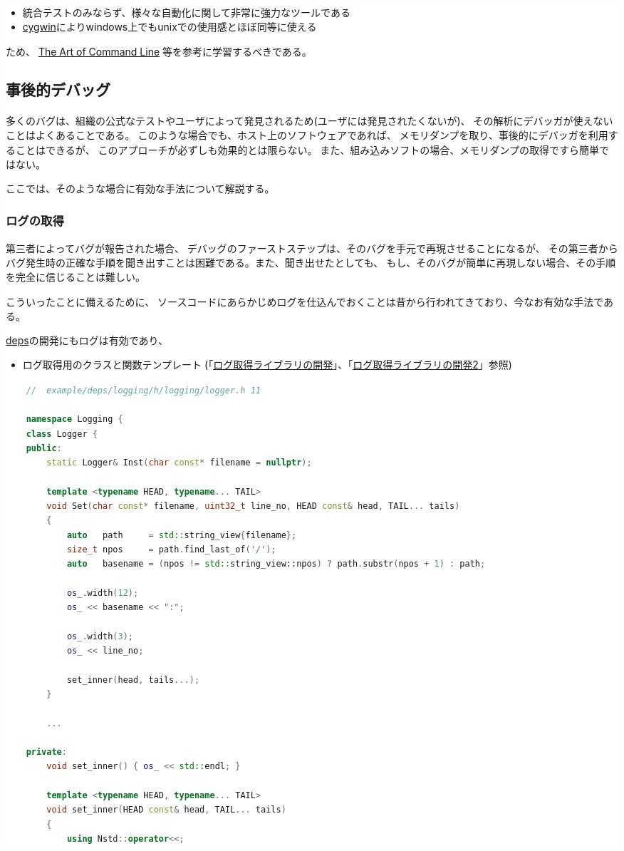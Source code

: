 * 統合テストのみならず、様々な自動化に関して非常に強力なツールである
* [cygwin](https://www.cygwin.com/)によりwindows上でもunixでの使用感とほぼ同等に使える

ため、
[The Art  of  Command  Line](https://github.com/jlevy/the-art-of-command-line/blob/master/README-ja.md)
等を参考に学習するべきである。

## 事後的デバッグ <a id="SS_15_6"></a>
多くのバグは、組織の公式なテストやユーザによって発見されるため(ユーザには発見されたくないが)、
その解析にデバッガが使えないことはよくあることである。
このような場合でも、ホスト上のソフトウェアであれば、
メモリダンプを取り、事後的にデバッガを利用することはできるが、
このアプローチが必ずしも効果的とは限らない。
また、組み込みソフトの場合、メモリダンプの取得ですら簡単ではない。

ここでは、そのような場合に有効な手法について解説する。

### ログの取得 <a id="SS_15_6_1"></a>
第三者によってバグが報告された場合、
デバッグのファーストステップは、そのバグを手元で再現させることになるが、
その第三者からバグ発生時の正確な手順を聞き出すことは困難である。また、聞き出せたとしても、
もし、そのバグが簡単に再現しない場合、その手順を完全に信じることは難しい。

こういったことに備えるために、
ソースコードにあらかじめログを仕込んでおくことは昔から行われてきており、今なお有効な手法である。

[deps](deps.md#SS_17)の開発にもログは有効であり、

* ログ取得用のクラスと関数テンプレート
  (「[ログ取得ライブラリの開発](template_meta_programming.md#SS_13_1)」、「[ログ取得ライブラリの開発2](template_meta_programming.md#SS_13_6)」参照)

```cpp
    //  example/deps/logging/h/logging/logger.h 11

    namespace Logging {
    class Logger {
    public:
        static Logger& Inst(char const* filename = nullptr);

        template <typename HEAD, typename... TAIL>
        void Set(char const* filename, uint32_t line_no, HEAD const& head, TAIL... tails)
        {
            auto   path     = std::string_view{filename};
            size_t npos     = path.find_last_of('/');
            auto   basename = (npos != std::string_view::npos) ? path.substr(npos + 1) : path;

            os_.width(12);
            os_ << basename << ":";

            os_.width(3);
            os_ << line_no;

            set_inner(head, tails...);
        }

        ...

    private:
        void set_inner() { os_ << std::endl; }

        template <typename HEAD, typename... TAIL>
        void set_inner(HEAD const& head, TAIL... tails)
        {
            using Nstd::operator<<;
```